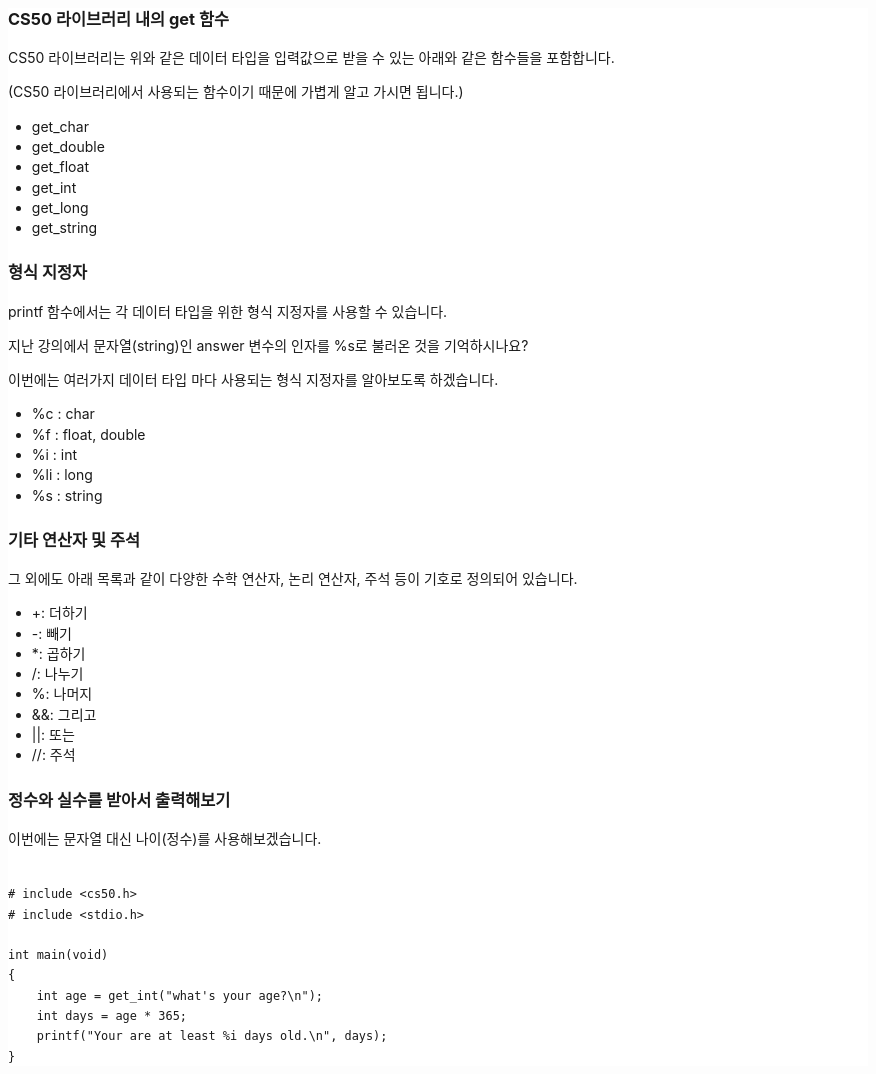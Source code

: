 ### CS50 라이브러리 내의 get 함수

CS50 라이브러리는 위와 같은 데이터 타입을 입력값으로 받을 수 있는 아래와 같은 함수들을 포함합니다.

(CS50 라이브러리에서 사용되는 함수이기 때문에 가볍게 알고 가시면 됩니다.)

- get_char
- get_double
- get_float
- get_int
- get_long
- get_string

### 형식 지정자

printf 함수에서는 각 데이터 타입을 위한 형식 지정자를 사용할 수 있습니다.

지난 강의에서 문자열(string)인 answer 변수의 인자를 %s로 불러온 것을 기억하시나요?

이번에는 여러가지 데이터 타입 마다 사용되는 형식 지정자를 알아보도록 하겠습니다.

- %c : char
- %f : float, double
- %i : int
- %li : long
- %s : string


### 기타 연산자 및 주석

그 외에도 아래 목록과 같이 다양한 수학 연산자, 논리 연산자, 주석 등이 기호로 정의되어 있습니다.

- +:  더하기
- -: 빼기
- *: 곱하기
- /: 나누기
- %: 나머지
- &&: 그리고
- ||: 또는
- //: 주석

### 정수와 실수를 받아서 출력해보기


이번에는 문자열 대신 나이(정수)를 사용해보겠습니다.

```

# include <cs50.h>
# include <stdio.h>

int main(void)
{
    int age = get_int("what's your age?\n");
    int days = age * 365;
    printf("Your are at least %i days old.\n", days);
}

```
